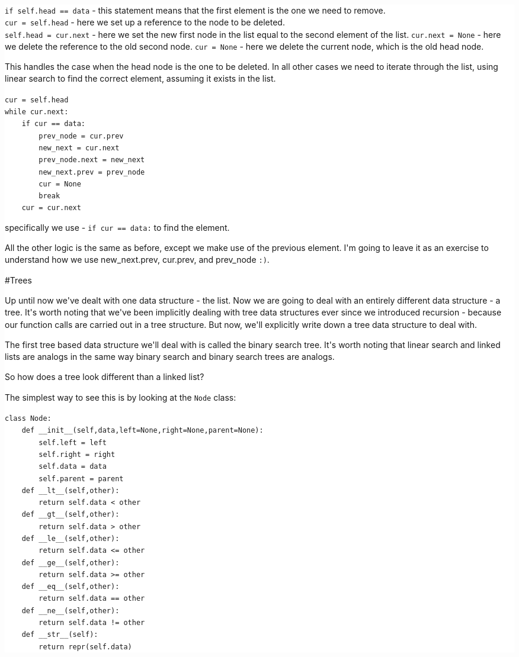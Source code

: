 `if self.head == data` - this statement means that the first element is the one we need to remove.  
`cur = self.head` - here we set up a reference to the node to be deleted.  
`self.head = cur.next` - here we set the new first node in the list equal to the second element of the list.
`cur.next = None` - here we delete the reference to the old second node.
`cur = None` - here we delete the current node, which is the old head node.

This handles the case when the head node is the one to be deleted.  In all other cases we need to iterate through the list, using linear search to find the correct element, assuming it exists in the list.  

```
cur = self.head
while cur.next:
    if cur == data:
        prev_node = cur.prev
        new_next = cur.next
        prev_node.next = new_next
        new_next.prev = prev_node
        cur = None
        break
    cur = cur.next  
```

specifically we use - `if cur == data:` to find the element.  

All the other logic is the same as before, except we make use of the previous element.  I'm going to leave it as an exercise to understand how we use new_next.prev, cur.prev, and prev_node `:)`.  

#Trees

Up until now we've dealt with one data structure - the list.  Now we are going to deal with an entirely different data structure - a tree.  It's worth noting that we've been implicitly dealing with tree data structures ever since we introduced recursion - because our function calls are carried out in a tree structure.  But now, we'll explicitly write down a tree data structure to deal with.

The first tree based data structure we'll deal with is called the binary search tree.  It's worth noting that linear search and linked lists are analogs in the same way binary search and binary search trees are analogs.  

So how does a tree look different than a linked list?

The simplest way to see this is by looking at the `Node` class:

```
class Node:
    def __init__(self,data,left=None,right=None,parent=None):
        self.left = left
        self.right = right
        self.data = data
        self.parent = parent
    def __lt__(self,other):
        return self.data < other
    def __gt__(self,other):
        return self.data > other
    def __le__(self,other):
        return self.data <= other
    def __ge__(self,other):
        return self.data >= other
    def __eq__(self,other):
        return self.data == other
    def __ne__(self,other):
        return self.data != other
    def __str__(self):
        return repr(self.data)
```
